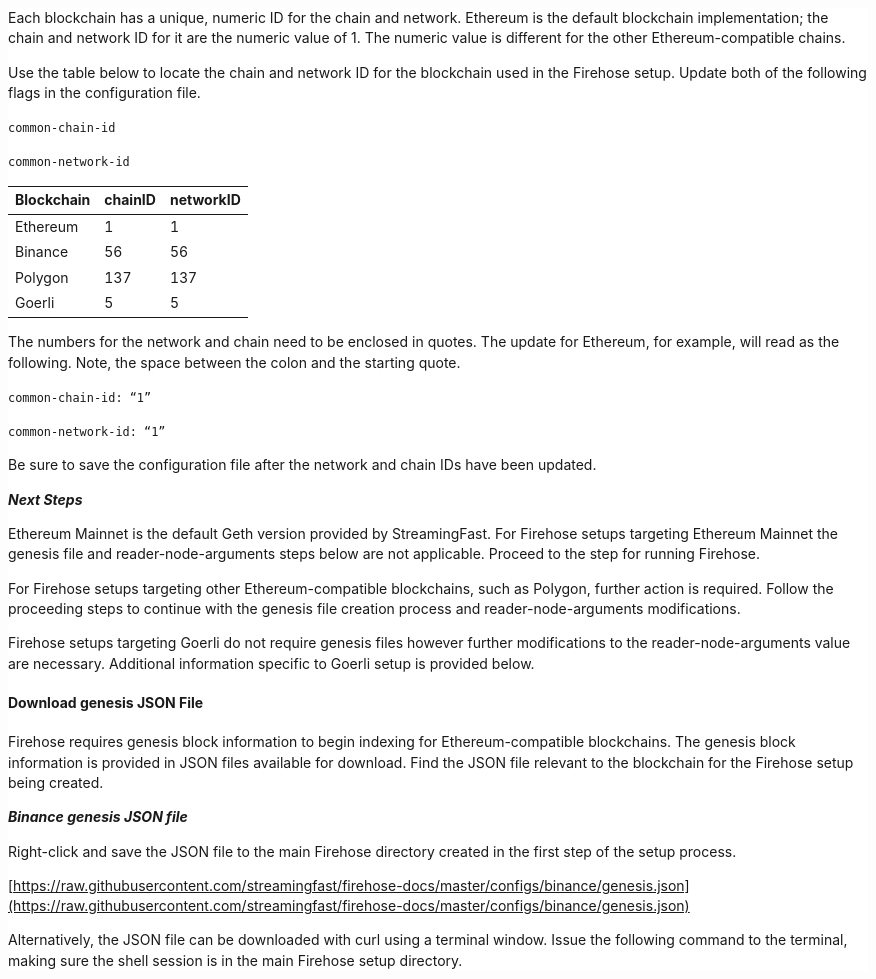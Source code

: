 Each blockchain has a unique, numeric ID for the chain and network. Ethereum is the default blockchain implementation; the chain and network ID for it are the numeric value of 1. The numeric value is different for the other Ethereum-compatible chains.

Use the table below to locate the chain and network ID for the blockchain used in the Firehose setup. Update both of the following flags in the configuration file.

`common-chain-id`&#x20;

`common-network-id`

| Blockchain | chainID | networkID |
| ---------- | ------- | --------- |
| Ethereum   | 1       | 1         |
| Binance    | 56      | 56        |
| Polygon    | 137     | 137       |
| Goerli     | 5       | 5         |

The numbers for the network and chain need to be enclosed in quotes. The update for Ethereum, for example, will read as the following. Note, the space between the colon and the starting quote.

`common-chain-id: “1”`&#x20;

`common-network-id: “1”`

Be sure to save the configuration file after the network and chain IDs have been updated.

_**Next Steps**_

Ethereum Mainnet is the default Geth version provided by StreamingFast. For Firehose setups targeting Ethereum Mainnet the genesis file and reader-node-arguments steps below are not applicable. Proceed to the step for running Firehose.

For Firehose setups targeting other Ethereum-compatible blockchains, such as Polygon, further action is required. Follow the proceeding steps to continue with the genesis file creation process and reader-node-arguments modifications.

Firehose setups targeting Goerli do not require genesis files however further modifications to the reader-node-arguments value are necessary. Additional information specific to Goerli setup is provided below.

#### Download genesis JSON File

Firehose requires genesis block information to begin indexing for Ethereum-compatible blockchains. The genesis block information is provided in JSON files available for download. Find the JSON file relevant to the blockchain for the Firehose setup being created.

_**Binance genesis JSON file**_

Right-click and save the JSON file to the main Firehose directory created in the first step of the setup process.

[https://raw.githubusercontent.com/streamingfast/firehose-docs/master/configs/binance/genesis.json](https://raw.githubusercontent.com/streamingfast/firehose-docs/master/configs/binance/genesis.json)

Alternatively, the JSON file can be downloaded with curl using a terminal window. Issue the following command to the terminal, making sure the shell session is in the main Firehose setup directory.
